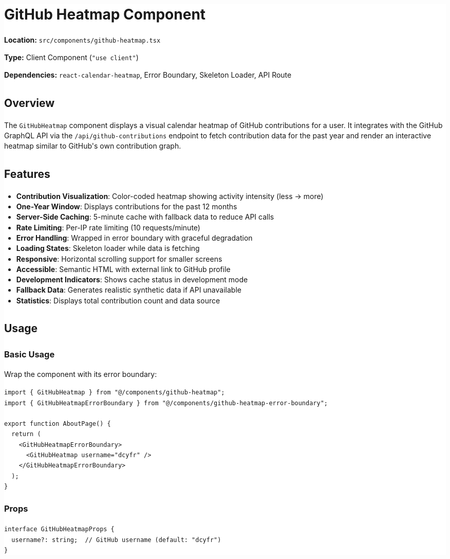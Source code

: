 # GitHub Heatmap Component

**Location:** `src/components/github-heatmap.tsx`

**Type:** Client Component (`"use client"`)

**Dependencies:** `react-calendar-heatmap`, Error Boundary, Skeleton Loader, API Route

## Overview

The `GitHubHeatmap` component displays a visual calendar heatmap of GitHub contributions for a user. It integrates with the GitHub GraphQL API via the `/api/github-contributions` endpoint to fetch contribution data for the past year and render an interactive heatmap similar to GitHub's own contribution graph.

## Features

- **Contribution Visualization**: Color-coded heatmap showing activity intensity (less → more)
- **One-Year Window**: Displays contributions for the past 12 months
- **Server-Side Caching**: 5-minute cache with fallback data to reduce API calls
- **Rate Limiting**: Per-IP rate limiting (10 requests/minute)
- **Error Handling**: Wrapped in error boundary with graceful degradation
- **Loading States**: Skeleton loader while data is fetching
- **Responsive**: Horizontal scrolling support for smaller screens
- **Accessible**: Semantic HTML with external link to GitHub profile
- **Development Indicators**: Shows cache status in development mode
- **Fallback Data**: Generates realistic synthetic data if API unavailable
- **Statistics**: Displays total contribution count and data source

## Usage

### Basic Usage

Wrap the component with its error boundary:

```tsx
import { GitHubHeatmap } from "@/components/github-heatmap";
import { GitHubHeatmapErrorBoundary } from "@/components/github-heatmap-error-boundary";

export function AboutPage() {
  return (
    <GitHubHeatmapErrorBoundary>
      <GitHubHeatmap username="dcyfr" />
    </GitHubHeatmapErrorBoundary>
  );
}
```

### Props

```tsx
interface GitHubHeatmapProps {
  username?: string;  // GitHub username (default: "dcyfr")
}
```
